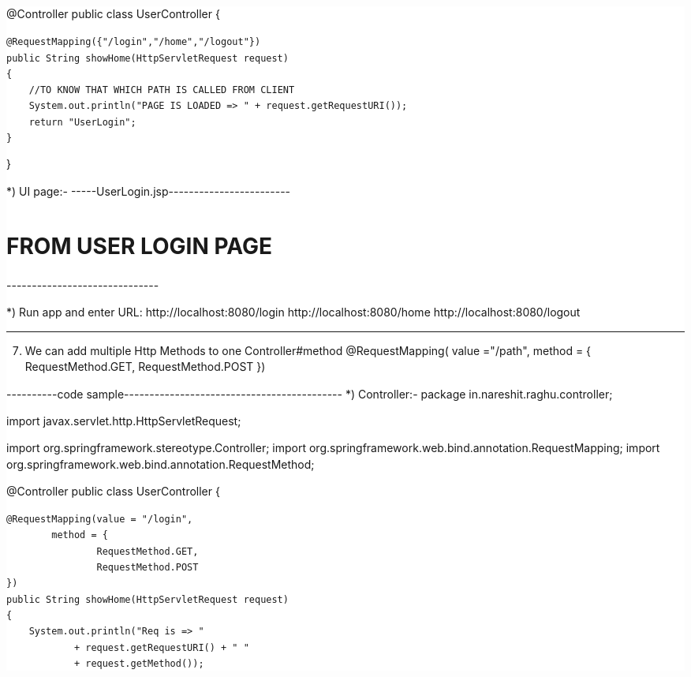 @Controller
public class UserController {

	@RequestMapping({"/login","/home","/logout"})
	public String showHome(HttpServletRequest request)
	{
		//TO KNOW THAT WHICH PATH IS CALLED FROM CLIENT
		System.out.println("PAGE IS LOADED => " + request.getRequestURI());
		return "UserLogin";
	}
}

*) UI page:-
 -----UserLogin.jsp------------------------
 <HTML>
	<head>
		<title>WELCOME </title>
	</head>
	<body>
	   <h1> FROM USER LOGIN PAGE </h1>
	</body>
</HTML>
------------------------------

*) Run app and enter URL:
http://localhost:8080/login
http://localhost:8080/home
http://localhost:8080/logout

______________________________________________________________________
7. We can add multiple Http Methods to one Controller#method
   @RequestMapping(
            value ="/path",
	    method = {
	       RequestMethod.GET,
	       RequestMethod.POST
	    })

----------code sample-------------------------------------------
*) Controller:-
package in.nareshit.raghu.controller;

import javax.servlet.http.HttpServletRequest;

import org.springframework.stereotype.Controller;
import org.springframework.web.bind.annotation.RequestMapping;
import org.springframework.web.bind.annotation.RequestMethod;

@Controller
public class UserController {

	@RequestMapping(value = "/login",
			method = {
					RequestMethod.GET,
					RequestMethod.POST
	})
	public String showHome(HttpServletRequest request)
	{
		System.out.println("Req is => "
				+ request.getRequestURI() + " "
				+ request.getMethod());
